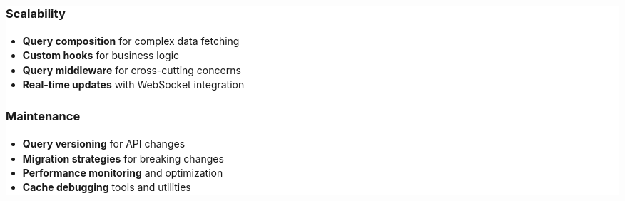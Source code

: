 ### Scalability
- **Query composition** for complex data fetching
- **Custom hooks** for business logic
- **Query middleware** for cross-cutting concerns
- **Real-time updates** with WebSocket integration

### Maintenance
- **Query versioning** for API changes
- **Migration strategies** for breaking changes
- **Performance monitoring** and optimization
- **Cache debugging** tools and utilities
